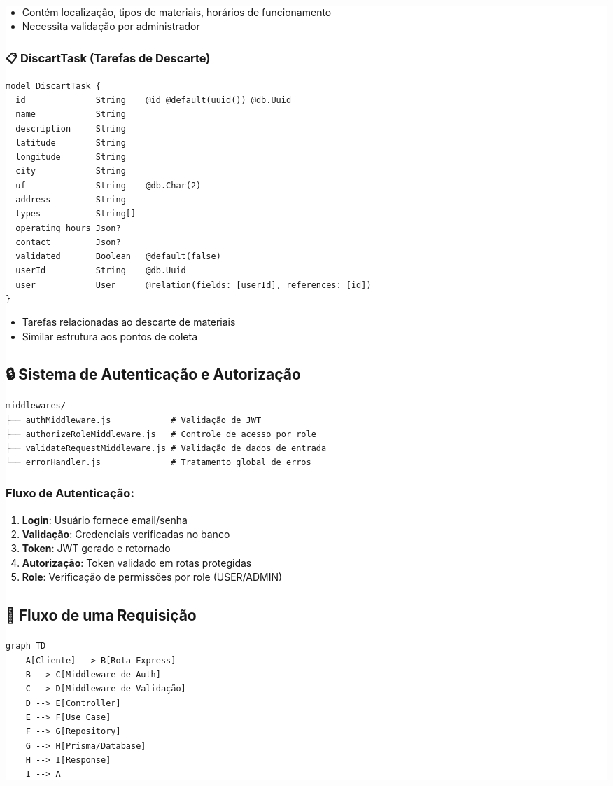 - Contém localização, tipos de materiais, horários de funcionamento
- Necessita validação por administrador

### 📋 DiscartTask (Tarefas de Descarte)
```prisma
model DiscartTask {
  id              String    @id @default(uuid()) @db.Uuid
  name            String
  description     String
  latitude        String
  longitude       String
  city            String
  uf              String    @db.Char(2)
  address         String
  types           String[]
  operating_hours Json?
  contact         Json?
  validated       Boolean   @default(false)
  userId          String    @db.Uuid
  user            User      @relation(fields: [userId], references: [id])
}
```
- Tarefas relacionadas ao descarte de materiais
- Similar estrutura aos pontos de coleta

## 🔒 Sistema de Autenticação e Autorização

```
middlewares/
├── authMiddleware.js            # Validação de JWT
├── authorizeRoleMiddleware.js   # Controle de acesso por role
├── validateRequestMiddleware.js # Validação de dados de entrada
└── errorHandler.js              # Tratamento global de erros
```

### Fluxo de Autenticação:
1. **Login**: Usuário fornece email/senha
2. **Validação**: Credenciais verificadas no banco
3. **Token**: JWT gerado e retornado
4. **Autorização**: Token validado em rotas protegidas
5. **Role**: Verificação de permissões por role (USER/ADMIN)

## 🚀 Fluxo de uma Requisição

```mermaid
graph TD
    A[Cliente] --> B[Rota Express]
    B --> C[Middleware de Auth]
    C --> D[Middleware de Validação]
    D --> E[Controller]
    E --> F[Use Case]
    F --> G[Repository]
    G --> H[Prisma/Database]
    H --> I[Response]
    I --> A
```
